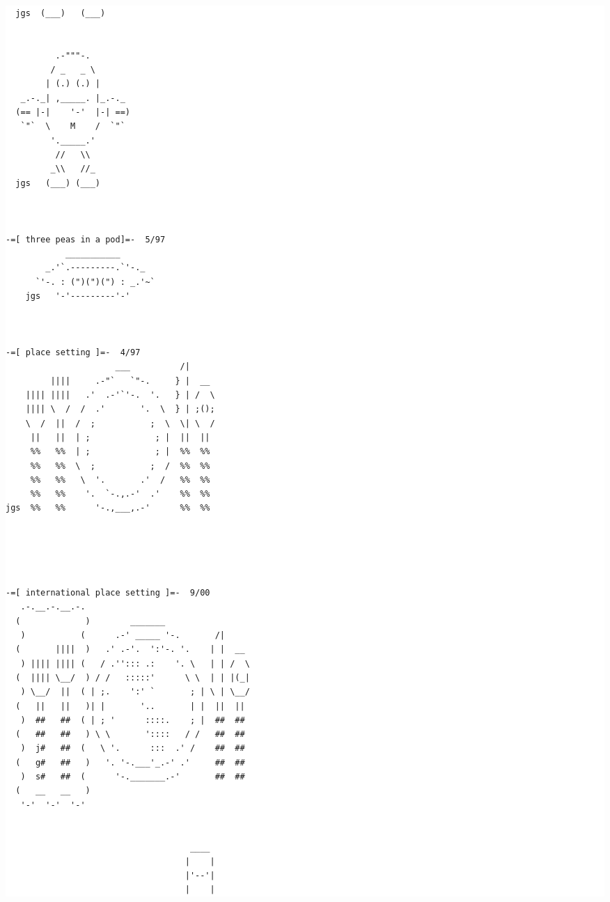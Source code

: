 ```text
  jgs  (___)   (___)


          .-"""-.
         / _   _ \
        | (.) (.) |
   _.-._| ,_____. |_.-._ 
  (== |-|    '-'  |-| ==)
   `"`  \    M    /  `"`
         '._____.'
          //   \\
         _\\   //_
  jgs   (___) (___)

 

-=[ three peas in a pod]=-  5/97
            ___________
        _.'`.---------.`'-._
      `'-. : (")(")(") : _.'~`
    jgs   '-'---------'-'

 

-=[ place setting ]=-  4/97
                      ___          /|
         ||||     .-"`   `"-.     } |  __
    |||| ||||   .'  .-'`'-.  '.   } | /  \
    |||| \  /  /  .'       '.  \  } | ;();
    \  /  ||  /  ;           ;  \  \| \  /
     ||   ||  | ;             ; |  ||  ||
     %%   %%  | ;             ; |  %%  %%
     %%   %%  \  ;           ;  /  %%  %%
     %%   %%   \  '.       .'  /   %%  %%
     %%   %%    '.  `-.,.-'  .'    %%  %%
jgs  %%   %%      '-.,___,.-'      %%  %%

 

 

-=[ international place setting ]=-  9/00
   .-.__.-.__.-.
  (             )        _______
   )           (      .-' _____ '-.       /|
  (       ||||  )   .' .-'.  ':'-. '.    | |  __
   ) |||| |||| (   / .''::: .:    '. \   | | /  \
  (  |||| \__/  ) / /   :::::'      \ \  | | |(_|
   ) \__/  ||  ( | ;.    ':' `       ; | \ | \__/
  (   ||   ||   )| |       '..       | |  ||  ||
   )  ##   ##  ( | ; '      ::::.    ; |  ##  ##
  (   ##   ##   ) \ \       '::::   / /   ##  ##
   )  j#   ##  (   \ '.      :::  .' /    ##  ##
  (   g#   ##   )   '. '-.___'_.-' .'     ##  ##
   )  s#   ##  (      '-._______.-'       ##  ##
  (   __   __   )
   '-'  '-'  '-'


                                     ____
                                    |    |
                                    |'--'|
                                    |    |
```